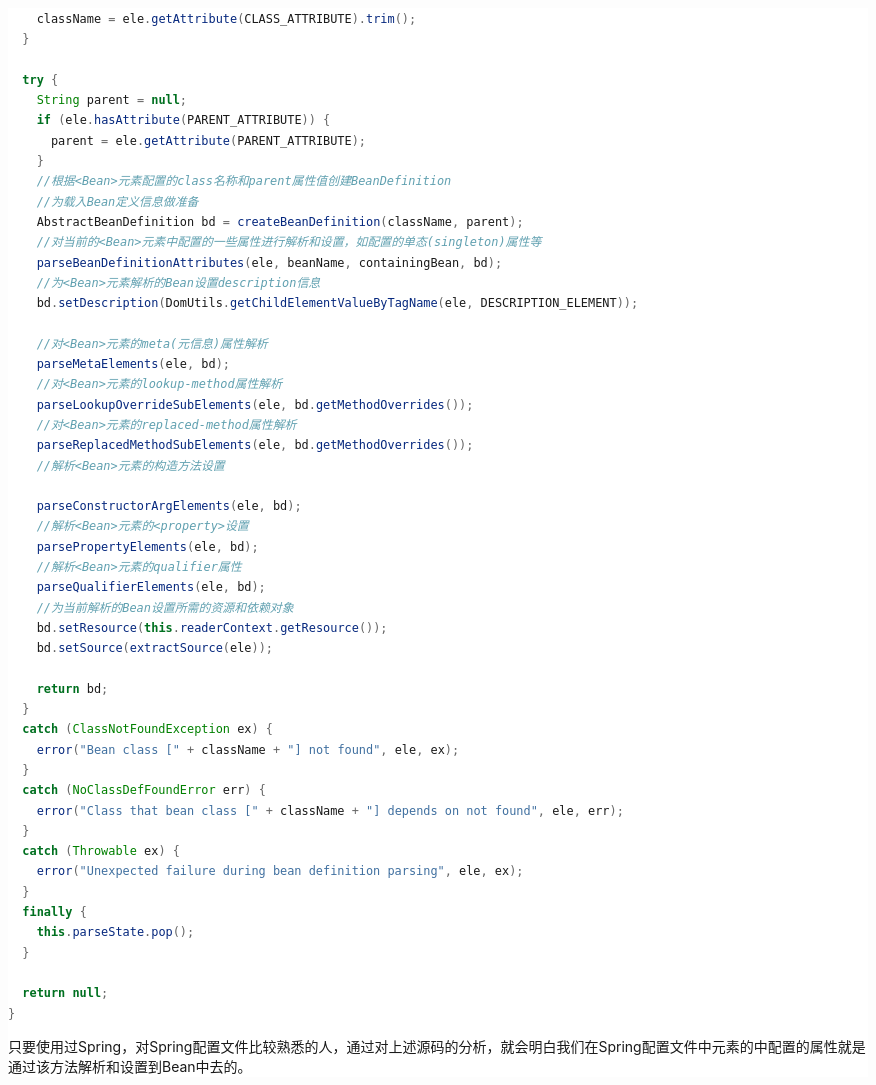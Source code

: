 ```java
    className = ele.getAttribute(CLASS_ATTRIBUTE).trim();
  }

  try {
    String parent = null;
    if (ele.hasAttribute(PARENT_ATTRIBUTE)) {
      parent = ele.getAttribute(PARENT_ATTRIBUTE);
    }
    //根据<Bean>元素配置的class名称和parent属性值创建BeanDefinition  
    //为载入Bean定义信息做准备  
    AbstractBeanDefinition bd = createBeanDefinition(className, parent);  
    //对当前的<Bean>元素中配置的一些属性进行解析和设置，如配置的单态(singleton)属性等  
    parseBeanDefinitionAttributes(ele, beanName, containingBean, bd);  
    //为<Bean>元素解析的Bean设置description信息
    bd.setDescription(DomUtils.getChildElementValueByTagName(ele, DESCRIPTION_ELEMENT));  

    //对<Bean>元素的meta(元信息)属性解析  
    parseMetaElements(ele, bd);  
    //对<Bean>元素的lookup-method属性解析  
    parseLookupOverrideSubElements(ele, bd.getMethodOverrides());  
    //对<Bean>元素的replaced-method属性解析  
    parseReplacedMethodSubElements(ele, bd.getMethodOverrides());  
    //解析<Bean>元素的构造方法设置  

    parseConstructorArgElements(ele, bd);  
    //解析<Bean>元素的<property>设置  
    parsePropertyElements(ele, bd);  
    //解析<Bean>元素的qualifier属性  
    parseQualifierElements(ele, bd);  
    //为当前解析的Bean设置所需的资源和依赖对象  
    bd.setResource(this.readerContext.getResource());  
    bd.setSource(extractSource(ele));

    return bd;
  }
  catch (ClassNotFoundException ex) {
    error("Bean class [" + className + "] not found", ele, ex);
  }
  catch (NoClassDefFoundError err) {
    error("Class that bean class [" + className + "] depends on not found", ele, err);
  }
  catch (Throwable ex) {
    error("Unexpected failure during bean definition parsing", ele, ex);
  }
  finally {
    this.parseState.pop();
  }

  return null;
}

```
只要使用过Spring，对Spring配置文件比较熟悉的人，通过对上述源码的分析，就会明白我们在Spring配置文件中<Bean>元素的中配置的属性就是通过该方法解析和设置到Bean中去的。
